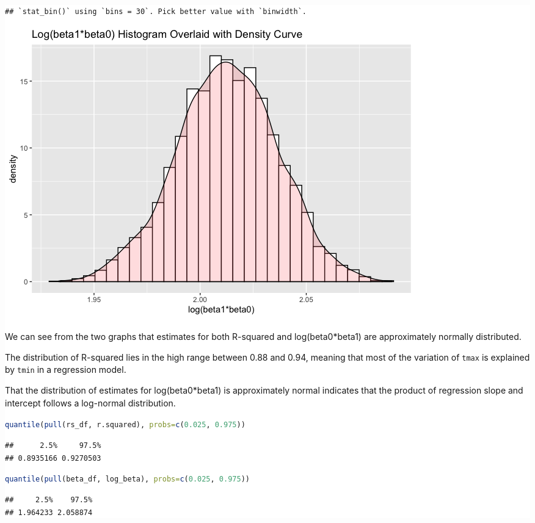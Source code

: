     ## `stat_bin()` using `bins = 30`. Pick better value with `binwidth`.

![](p8105_hw6_ml4420_files/figure-gfm/unnamed-chunk-13-2.png)

We can see from the two graphs that estimates for both R-squared and
log(beta0\*beta1) are approximately normally distributed.

The distribution of R-squared lies in the high range between 0.88 and
0.94, meaning that most of the variation of `tmax` is explained by
`tmin` in a regression model.

That the distribution of estimates for log(beta0\*beta1) is
approximately normal indicates that the product of regression slope and
intercept follows a log-normal distribution.

``` r
quantile(pull(rs_df, r.squared), probs=c(0.025, 0.975))
```

    ##      2.5%     97.5% 
    ## 0.8935166 0.9270503

``` r
quantile(pull(beta_df, log_beta), probs=c(0.025, 0.975))
```

    ##     2.5%    97.5% 
    ## 1.964233 2.058874
